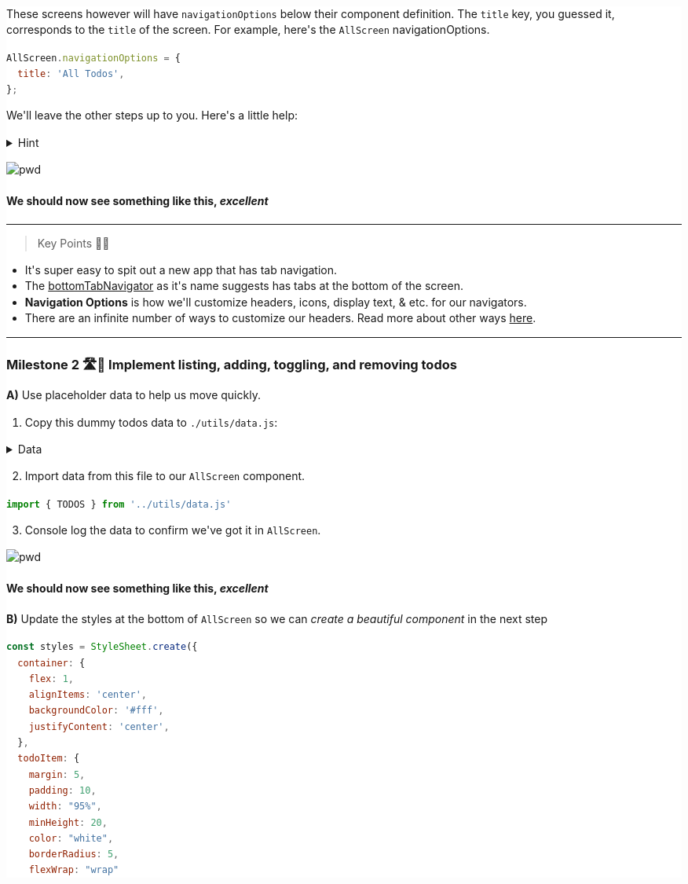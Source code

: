 These screens however will have `navigationOptions` below their component definition. The `title` key, you guessed it, corresponds to the `title` of the screen. For example, here's the `AllScreen` navigationOptions. 

```jsx
AllScreen.navigationOptions = {
  title: 'All Todos',
};
```

We'll leave the other steps up to you. Here's a little help:

<details><summary>Hint</summary></details>

![pwd](./assets4/1c.gif)
#### We should now see something like this, *excellent*

---

> Key Points 🔑📝

- It's super easy to spit out a new app that has tab navigation.
- The [bottomTabNavigator](https://reactnavigation.org/docs/en/bottom-tab-navigator.html) as it's name suggests has tabs at the bottom of the screen.
- **Navigation Options** is how we'll customize headers, icons, display text, & etc. for our navigators.
- There are an infinite number of ways to customize our headers. Read more about other ways [here](https://reactnavigation.org/docs/en/headers.html).

---

### **Milestone 2 🛣🏃 Implement listing, adding, toggling, and removing todos**

**A)** Use placeholder data to help us move quickly.

1. Copy this dummy todos data to `./utils/data.js`:

<details><summary>Data</summary></details>

2. Import data from this file to our `AllScreen` component.

```jsx
import { TODOS } from '../utils/data.js'
```

3. Console log the data to confirm we've got it in `AllScreen`.

![pwd](./assets4/2b.gif)
#### We should now see something like this, *excellent*

**B)** Update the styles at the bottom of `AllScreen` so we can *create a beautiful component* in the next step

```jsx
const styles = StyleSheet.create({
  container: {
    flex: 1,
    alignItems: 'center',
    backgroundColor: '#fff',
    justifyContent: 'center',
  },
  todoItem: {
    margin: 5,
    padding: 10,
    width: "95%",
    minHeight: 20,
    color: "white",
    borderRadius: 5,
    flexWrap: "wrap"
```